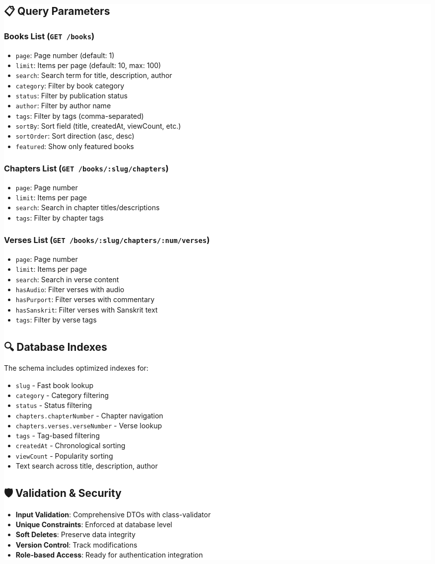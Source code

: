 ## 📋 Query Parameters

### Books List (`GET /books`)
- `page`: Page number (default: 1)
- `limit`: Items per page (default: 10, max: 100)
- `search`: Search term for title, description, author
- `category`: Filter by book category
- `status`: Filter by publication status
- `author`: Filter by author name
- `tags`: Filter by tags (comma-separated)
- `sortBy`: Sort field (title, createdAt, viewCount, etc.)
- `sortOrder`: Sort direction (asc, desc)
- `featured`: Show only featured books

### Chapters List (`GET /books/:slug/chapters`)
- `page`: Page number
- `limit`: Items per page
- `search`: Search in chapter titles/descriptions
- `tags`: Filter by chapter tags

### Verses List (`GET /books/:slug/chapters/:num/verses`)
- `page`: Page number
- `limit`: Items per page
- `search`: Search in verse content
- `hasAudio`: Filter verses with audio
- `hasPurport`: Filter verses with commentary
- `hasSanskrit`: Filter verses with Sanskrit text
- `tags`: Filter by verse tags

## 🔍 Database Indexes

The schema includes optimized indexes for:
- `slug` - Fast book lookup
- `category` - Category filtering
- `status` - Status filtering
- `chapters.chapterNumber` - Chapter navigation
- `chapters.verses.verseNumber` - Verse lookup
- `tags` - Tag-based filtering
- `createdAt` - Chronological sorting
- `viewCount` - Popularity sorting
- Text search across title, description, author

## 🛡️ Validation & Security

- **Input Validation**: Comprehensive DTOs with class-validator
- **Unique Constraints**: Enforced at database level
- **Soft Deletes**: Preserve data integrity
- **Version Control**: Track modifications
- **Role-based Access**: Ready for authentication integration
